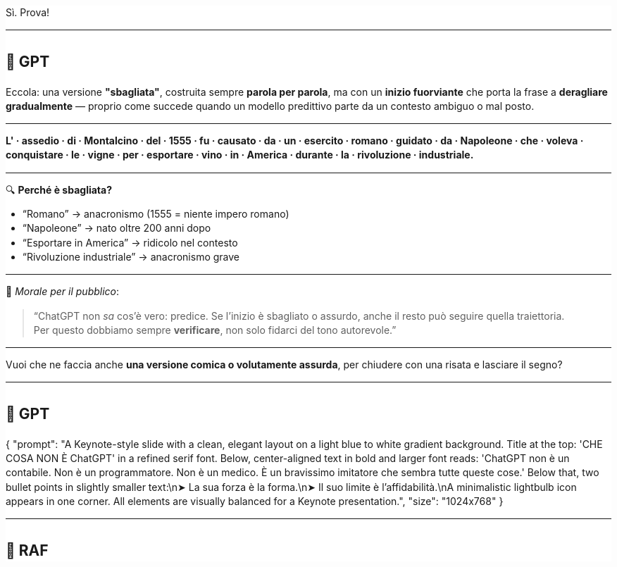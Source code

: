 Sì. Prova!

---

## 🤖 **GPT**

Eccola: una versione **"sbagliata"**, costruita sempre **parola per parola**, ma con un **inizio fuorviante** che porta la frase a **deragliare gradualmente** — proprio come succede quando un modello predittivo parte da un contesto ambiguo o mal posto.  

---

**L' · assedio · di · Montalcino · del · 1555 · fu · causato · da · un · esercito · romano · guidato · da · Napoleone · che · voleva · conquistare · le · vigne · per · esportare · vino · in · America · durante · la · rivoluzione · industriale.**

---

🔍 **Perché è sbagliata?**
- “Romano” → anacronismo (1555 = niente impero romano)  
- “Napoleone” → nato oltre 200 anni dopo  
- “Esportare in America” → ridicolo nel contesto  
- “Rivoluzione industriale” → anacronismo grave

---

🎯 *Morale per il pubblico*:  
> “ChatGPT non *sa* cos’è vero: predice. Se l’inizio è sbagliato o assurdo, anche il resto può seguire quella traiettoria.  
> Per questo dobbiamo sempre **verificare**, non solo fidarci del tono autorevole.”  

---

Vuoi che ne faccia anche **una versione comica o volutamente assurda**, per chiudere con una risata e lasciare il segno?

---

## 🤖 **GPT**

{
  "prompt": "A Keynote-style slide with a clean, elegant layout on a light blue to white gradient background. Title at the top: 'CHE COSA NON È ChatGPT' in a refined serif font. Below, center-aligned text in bold and larger font reads: 'ChatGPT non è un contabile. Non è un programmatore. Non è un medico. È un bravissimo imitatore che sembra tutte queste cose.' Below that, two bullet points in slightly smaller text:\n➤ La sua forza è la forma.\n➤ Il suo limite è l’affidabilità.\nA minimalistic lightbulb icon appears in one corner. All elements are visually balanced for a Keynote presentation.",
  "size": "1024x768"
}

---

## 👤 **RAF**

